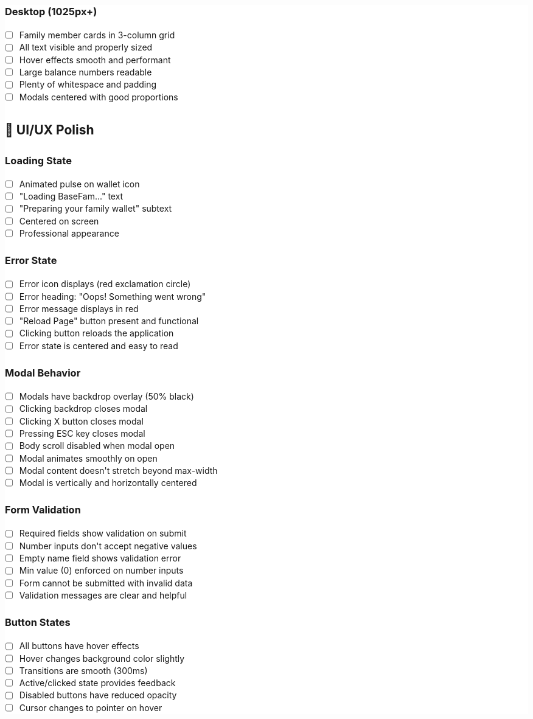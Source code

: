 ### Desktop (1025px+)
- [ ] Family member cards in 3-column grid
- [ ] All text visible and properly sized
- [ ] Hover effects smooth and performant
- [ ] Large balance numbers readable
- [ ] Plenty of whitespace and padding
- [ ] Modals centered with good proportions

## 🎨 UI/UX Polish

### Loading State
- [ ] Animated pulse on wallet icon
- [ ] "Loading BaseFam..." text
- [ ] "Preparing your family wallet" subtext
- [ ] Centered on screen
- [ ] Professional appearance

### Error State
- [ ] Error icon displays (red exclamation circle)
- [ ] Error heading: "Oops! Something went wrong"
- [ ] Error message displays in red
- [ ] "Reload Page" button present and functional
- [ ] Clicking button reloads the application
- [ ] Error state is centered and easy to read

### Modal Behavior
- [ ] Modals have backdrop overlay (50% black)
- [ ] Clicking backdrop closes modal
- [ ] Clicking X button closes modal
- [ ] Pressing ESC key closes modal
- [ ] Body scroll disabled when modal open
- [ ] Modal animates smoothly on open
- [ ] Modal content doesn't stretch beyond max-width
- [ ] Modal is vertically and horizontally centered

### Form Validation
- [ ] Required fields show validation on submit
- [ ] Number inputs don't accept negative values
- [ ] Empty name field shows validation error
- [ ] Min value (0) enforced on number inputs
- [ ] Form cannot be submitted with invalid data
- [ ] Validation messages are clear and helpful

### Button States
- [ ] All buttons have hover effects
- [ ] Hover changes background color slightly
- [ ] Transitions are smooth (300ms)
- [ ] Active/clicked state provides feedback
- [ ] Disabled buttons have reduced opacity
- [ ] Cursor changes to pointer on hover
